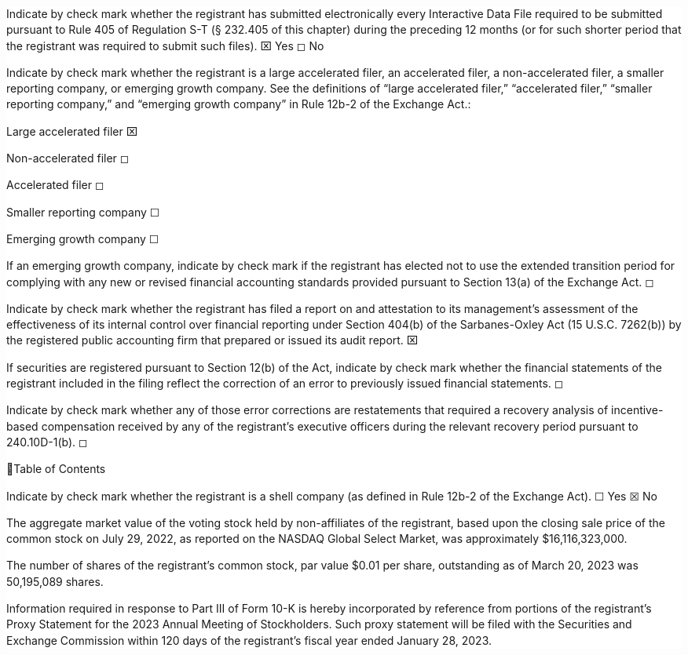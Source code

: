 Indicate by check mark whether the registrant has submitted electronically every Interactive Data File required to be submitted pursuant to Rule 405 of
Regulation S-T (§ 232.405 of this chapter) during the preceding 12 months (or for such shorter period that the registrant was required to submit such
files). ⌧ Yes ◻ No

Indicate by check mark whether the registrant is a large accelerated filer, an accelerated filer, a non-accelerated filer, a smaller reporting company, or
emerging growth company. See the definitions of “large accelerated filer,” “accelerated filer,” “smaller reporting company,” and “emerging growth
company” in Rule 12b-2 of the Exchange Act.:

Large accelerated filer ⌧

Non-accelerated filer ◻

Accelerated filer ◻

Smaller reporting company ☐

Emerging growth company ☐

If an emerging growth company, indicate by check mark if the registrant has elected not to use the extended transition period for complying with any new
or revised financial accounting standards provided pursuant to Section 13(a) of the Exchange Act. ◻

Indicate by check mark whether the registrant has filed a report on and attestation to its management’s assessment of the effectiveness of its internal control
over financial reporting under Section 404(b) of the Sarbanes-Oxley Act (15 U.S.C. 7262(b)) by the registered public accounting firm that prepared or
issued its audit report. ⌧

If securities are registered pursuant to Section 12(b) of the Act, indicate by check mark whether the financial statements of the registrant included in the
filing reflect the correction of an error to previously issued financial statements.  ◻

Indicate by check mark whether any of those error corrections are restatements that required a recovery analysis of incentive-based compensation received
by any of the registrant’s executive officers during the relevant recovery period pursuant to 240.10D-1(b). ◻

Table of Contents

Indicate by check mark whether the registrant is a shell company (as defined in Rule 12b-2 of the Exchange Act). ☐  Yes ☒ No

The aggregate market value of the voting stock held by non-affiliates of the registrant, based upon the closing sale price of the common stock on July 29,
2022, as reported on the NASDAQ Global Select Market, was approximately $16,116,323,000.

The number of shares of the registrant’s common stock, par value $0.01 per share, outstanding as of March 20, 2023 was 50,195,089 shares.

Information required in response to Part III of Form 10-K is hereby incorporated by reference from portions of the registrant’s Proxy Statement for the
2023 Annual Meeting of Stockholders. Such proxy statement will be filed with the Securities and Exchange Commission within 120 days of the registrant’s
fiscal year ended January 28, 2023.

